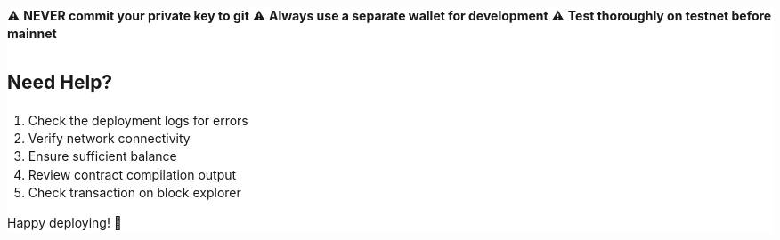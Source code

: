 ⚠️ **NEVER commit your private key to git**
⚠️ **Always use a separate wallet for development**
⚠️ **Test thoroughly on testnet before mainnet**

## Need Help?

1. Check the deployment logs for errors
2. Verify network connectivity
3. Ensure sufficient balance
4. Review contract compilation output
5. Check transaction on block explorer

Happy deploying! 🚀